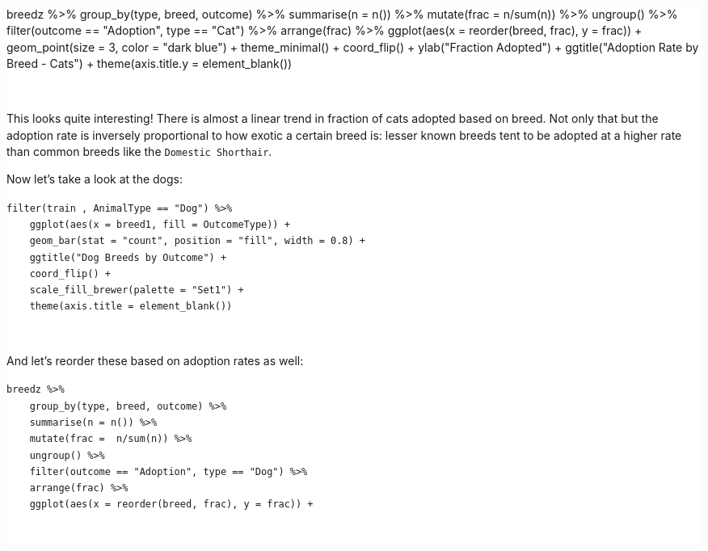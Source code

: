 breedz %&gt;%<span class="st"> </span>
<span class="st">    </span><span class="kw">group_by</span>(type, breed, outcome) %&gt;%<span class="st"> </span>
<span class="st">    </span><span class="kw">summarise</span>(<span class="dt">n =</span> <span class="kw">n</span>()) %&gt;%<span class="st"> </span>
<span class="st">    </span><span class="kw">mutate</span>(<span class="dt">frac =</span>  n/<span class="kw">sum</span>(n)) %&gt;%<span class="st"> </span>
<span class="st">    </span><span class="kw">ungroup</span>() %&gt;%<span class="st"> </span>
<span class="st">    </span><span class="kw">filter</span>(outcome ==<span class="st"> &quot;Adoption&quot;</span>, type ==<span class="st"> &quot;Cat&quot;</span>) %&gt;%<span class="st"> </span>
<span class="st">    </span><span class="kw">arrange</span>(frac) %&gt;%<span class="st"> </span>
<span class="st">    </span><span class="kw">ggplot</span>(<span class="kw">aes</span>(<span class="dt">x =</span> <span class="kw">reorder</span>(breed, frac), <span class="dt">y =</span> frac)) +
<span class="st">    </span><span class="kw">geom_point</span>(<span class="dt">size =</span> <span class="dv">3</span>, <span class="dt">color =</span> <span class="st">&quot;dark blue&quot;</span>) +
<span class="st">    </span><span class="kw">theme_minimal</span>() +
<span class="st">    </span><span class="kw">coord_flip</span>() +
<span class="st">    </span><span class="kw">ylab</span>(<span class="st">&quot;Fraction Adopted&quot;</span>) +
<span class="st">    </span><span class="kw">ggtitle</span>(<span class="st">&quot;Adoption Rate by Breed - Cats&quot;</span>) +
<span class="st">    </span><span class="kw">theme</span>(<span class="dt">axis.title.y =</span> <span class="kw">element_blank</span>())</code></pre></div>
<p><img src="__results___files/figure-html/unnamed-chunk-8-1.png" title="" alt="" width="672" /></p>
<p>This looks quite interesting! There is almost a linear trend in fraction of cats adopted based on breed. Not only that but the adoption rate is inversely proportional to how exotic a certain breed is: lesser known breeds tent to be adopted at a higher rate than common breeds like the <code>Domestic Shorthair</code>.</p>
<p>Now let’s take a look at the dogs:</p>
<div class="sourceCode"><pre class="sourceCode r"><code class="sourceCode r"><span class="kw">filter</span>(train , AnimalType ==<span class="st"> &quot;Dog&quot;</span>) %&gt;%<span class="st"> </span>
<span class="st">    </span><span class="kw">ggplot</span>(<span class="kw">aes</span>(<span class="dt">x =</span> breed1, <span class="dt">fill =</span> OutcomeType)) +
<span class="st">    </span><span class="kw">geom_bar</span>(<span class="dt">stat =</span> <span class="st">&quot;count&quot;</span>, <span class="dt">position =</span> <span class="st">&quot;fill&quot;</span>, <span class="dt">width =</span> <span class="fl">0.8</span>) +<span class="st"> </span>
<span class="st">    </span><span class="kw">ggtitle</span>(<span class="st">&quot;Dog Breeds by Outcome&quot;</span>) +
<span class="st">    </span><span class="kw">coord_flip</span>() +
<span class="st">    </span><span class="kw">scale_fill_brewer</span>(<span class="dt">palette =</span> <span class="st">&quot;Set1&quot;</span>) +
<span class="st">    </span><span class="kw">theme</span>(<span class="dt">axis.title =</span> <span class="kw">element_blank</span>())</code></pre></div>
<p><img src="__results___files/figure-html/unnamed-chunk-9-1.png" title="" alt="" width="672" /></p>
<p>And let’s reorder these based on adoption rates as well:</p>
<div class="sourceCode"><pre class="sourceCode r"><code class="sourceCode r">breedz %&gt;%<span class="st"> </span>
<span class="st">    </span><span class="kw">group_by</span>(type, breed, outcome) %&gt;%<span class="st"> </span>
<span class="st">    </span><span class="kw">summarise</span>(<span class="dt">n =</span> <span class="kw">n</span>()) %&gt;%<span class="st"> </span>
<span class="st">    </span><span class="kw">mutate</span>(<span class="dt">frac =</span>  n/<span class="kw">sum</span>(n)) %&gt;%<span class="st"> </span>
<span class="st">    </span><span class="kw">ungroup</span>() %&gt;%<span class="st"> </span>
<span class="st">    </span><span class="kw">filter</span>(outcome ==<span class="st"> &quot;Adoption&quot;</span>, type ==<span class="st"> &quot;Dog&quot;</span>) %&gt;%<span class="st"> </span>
<span class="st">    </span><span class="kw">arrange</span>(frac) %&gt;%<span class="st"> </span>
<span class="st">    </span><span class="kw">ggplot</span>(<span class="kw">aes</span>(<span class="dt">x =</span> <span class="kw">reorder</span>(breed, frac), <span class="dt">y =</span> frac)) +